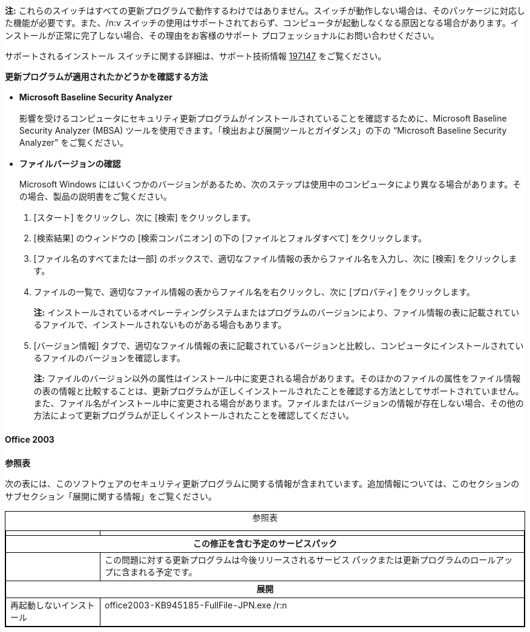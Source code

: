 **注:** これらのスイッチはすべての更新プログラムで動作するわけではありません。スイッチが動作しない場合は、そのパッケージに対応した機能が必要です。また、/n:v スイッチの使用はサポートされておらず、コンピュータが起動しなくなる原因となる場合があります。インストールが正常に完了しない場合、その理由をお客様のサポート プロフェッショナルにお問い合わせください。

サポートされるインストール スイッチに関する詳細は、サポート技術情報 [197147](http://support.microsoft.com/kb/197147) をご覧ください。

**更新プログラムが適用されたかどうかを確認する方法**

-   **Microsoft Baseline Security Analyzer**

    影響を受けるコンピュータにセキュリティ更新プログラムがインストールされていることを確認するために、Microsoft Baseline Security Analyzer (MBSA) ツールを使用できます。「検出および展開ツールとガイダンス」の下の “Microsoft Baseline Security Analyzer” をご覧ください。

-   **ファイルバージョンの確認**

    Microsoft Windows にはいくつかのバージョンがあるため、次のステップは使用中のコンピュータにより異なる場合があります。その場合、製品の説明書をご覧ください。

    1.  \[スタート\] をクリックし、次に \[検索\] をクリックします。
    2.  \[検索結果\] のウィンドウの \[検索コンパニオン\] の下の \[ファイルとフォルダすべて\] をクリックします。
    3.  \[ファイル名のすべてまたは一部\] のボックスで、適切なファイル情報の表からファイル名を入力し、次に \[検索\] をクリックします。
    4.  ファイルの一覧で、適切なファイル情報の表からファイル名を右クリックし、次に \[プロパティ\] をクリックします。

        **注:** インストールされているオペレーティングシステムまたはプログラムのバージョンにより、ファイル情報の表に記載されているファイルで、インストールされないものがある場合もあります。

    5.  \[バージョン情報\] タブで、適切なファイル情報の表に記載されているバージョンと比較し、コンピュータにインストールされているファイルのバージョンを確認します。

        **注:** ファイルのバージョン以外の属性はインストール中に変更される場合があります。そのほかのファイルの属性をファイル情報の表の情報と比較することは、更新プログラムが正しくインストールされたことを確認する方法としてサポートされていません。また、ファイル名がインストール中に変更される場合があります。ファイルまたはバージョンの情報が存在しない場合、その他の方法によって更新プログラムが正しくインストールされたことを確認してください。

#### Office 2003

**参照表**

次の表には、このソフトウェアのセキュリティ更新プログラムに関する情報が含まれています。追加情報については、このセクションのサブセクション「展開に関する情報」をご覧ください。

<table class="dataTable"  style="border:1px solid black;">
<caption>
参照表
</caption>
<tr class="thead">
<th style="border:1px solid black;" >
</th>
<th style="border:1px solid black;" >
</th>
</tr>
<tr>
<th colspan="2" style="border:1px solid black;">
この修正を含む予定のサービスパック
</th>
</tr>
<tr>
<td style="border:1px solid black;">
</td>
<td style="border:1px solid black;">
この問題に対する更新プログラムは今後リリースされるサービス パックまたは更新プログラムのロールアップに含まれる予定です。
</td>
</tr>
<tr>
<th colspan="2" style="border:1px solid black;">
展開
</th>
</tr>
<tr class="alternateRow">
<td style="border:1px solid black;">
再起動しないインストール
</td>
<td style="border:1px solid black;">
office2003-KB945185-FullFile-JPN.exe /r:n
</td>